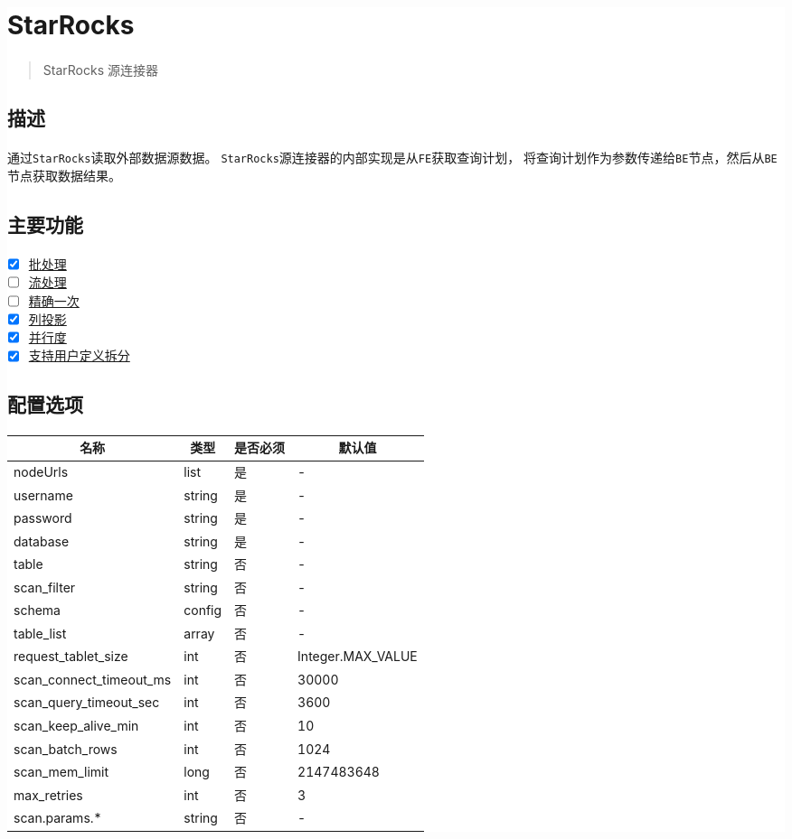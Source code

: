 # StarRocks

> StarRocks 源连接器

## 描述

通过`StarRocks`读取外部数据源数据。
`StarRocks`源连接器的内部实现是从`FE`获取查询计划，
将查询计划作为参数传递给`BE`节点，然后从`BE`节点获取数据结果。

## 主要功能

- [x] [批处理](../../concept/connector-v2-features.md)
- [ ] [流处理](../../concept/connector-v2-features.md)
- [ ] [精确一次](../../concept/connector-v2-features.md)
- [x] [列投影](../../concept/connector-v2-features.md)
- [x] [并行度](../../concept/connector-v2-features.md)
- [x] [支持用户定义拆分](../../concept/connector-v2-features.md)

## 配置选项

| 名称                      | 类型        | 是否必须  | 默认值               |
|-------------------------|-----------|-------|-------------------|
| nodeUrls                | list      | 是     | -                 |
| username                | string    | 是     | -                 |
| password                | string    | 是     | -                 |
| database                | string    | 是     | -                 |
| table                   | string    | 否     | -                 |
| scan_filter             | string    | 否     | -                 |
| schema                  | config    | 否     | -                 |
| table_list              | array     | 否     | -                 |
| request_tablet_size     | int       | 否     | Integer.MAX_VALUE |
| scan_connect_timeout_ms | int       | 否     | 30000             |
| scan_query_timeout_sec  | int       | 否     | 3600              |
| scan_keep_alive_min     | int       | 否     | 10                |
| scan_batch_rows         | int       | 否     | 1024              |
| scan_mem_limit          | long      | 否     | 2147483648        |
| max_retries             | int       | 否     | 3                 |
| scan.params.*           | string    | 否     | -                 |

